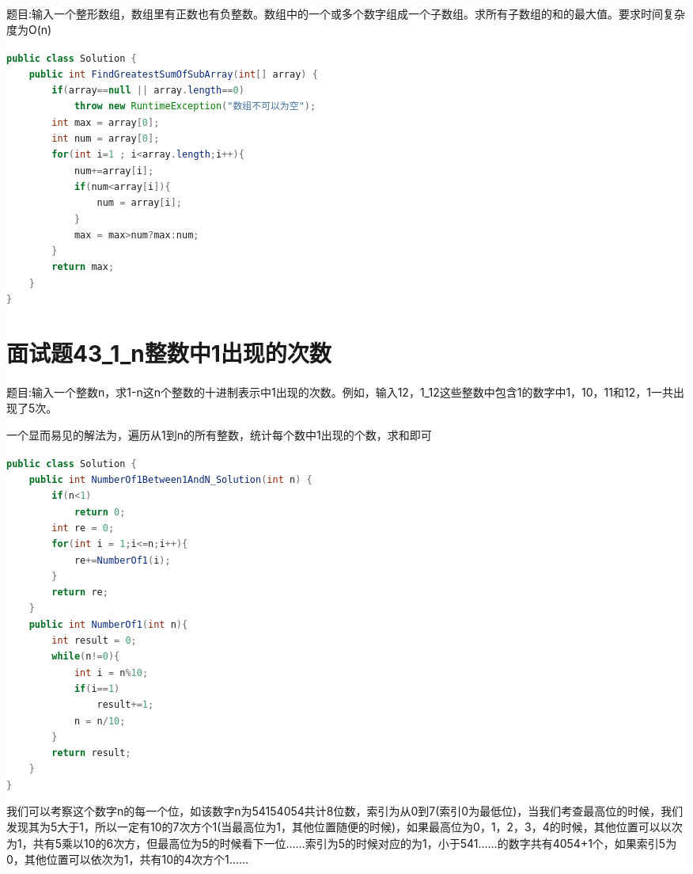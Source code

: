 题目:输入一个整形数组，数组里有正数也有负整数。数组中的一个或多个数字组成一个子数组。求所有子数组的和的最大值。要求时间复杂度为O(n)

```java
public class Solution {
    public int FindGreatestSumOfSubArray(int[] array) {
        if(array==null || array.length==0)
            throw new RuntimeException("数组不可以为空");
        int max = array[0];
        int num = array[0];
        for(int i=1 ; i<array.length;i++){
            num+=array[i];
            if(num<array[i]){
                num = array[i];
            }
            max = max>num?max:num;
        }
        return max;
    }
}
```

# 面试题43_1_n整数中1出现的次数

题目:输入一个整数n，求1-n这n个整数的十进制表示中1出现的次数。例如，输入12，1_12这些整数中包含1的数字中1，10，11和12，1一共出现了5次。

一个显而易见的解法为，遍历从1到n的所有整数，统计每个数中1出现的个数，求和即可

```java
public class Solution {
    public int NumberOf1Between1AndN_Solution(int n) {
        if(n<1)
            return 0;
        int re = 0;
        for(int i = 1;i<=n;i++){
            re+=NumberOf1(i);
        }
        return re;
    }
    public int NumberOf1(int n){
        int result = 0;
        while(n!=0){
            int i = n%10;
            if(i==1)
                result+=1;
            n = n/10;
        }
        return result;
    }
}
```

我们可以考察这个数字n的每一个位，如该数字n为54154054共计8位数，索引为从0到7(索引0为最低位)，当我们考查最高位的时候，我们发现其为5大于1，所以一定有10的7次方个1(当最高位为1，其他位置随便的时候)，如果最高位为0，1，2，3，4的时候，其他位置可以以次为1，共有5乘以10的6次方，但最高位为5的时候看下一位……索引为5的时候对应的为1，小于541……的数字共有4054+1个，如果索引5为0，其他位置可以依次为1，共有10的4次方个1……
